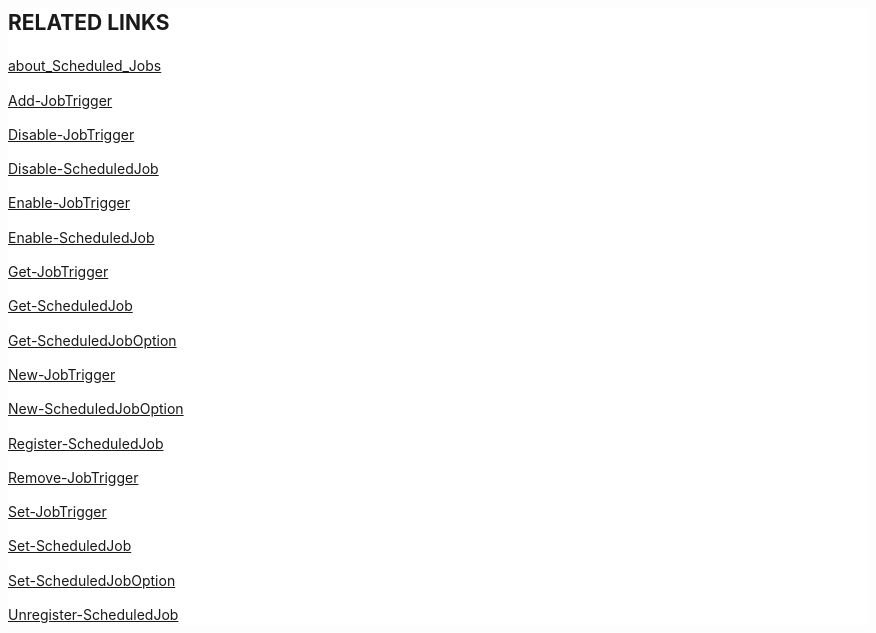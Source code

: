 ## RELATED LINKS

[about_Scheduled_Jobs](About/about_Scheduled_Jobs.md)

[Add-JobTrigger](Add-JobTrigger.md)

[Disable-JobTrigger](Disable-JobTrigger.md)

[Disable-ScheduledJob](Disable-ScheduledJob.md)

[Enable-JobTrigger](Enable-JobTrigger.md)

[Enable-ScheduledJob](Enable-ScheduledJob.md)

[Get-JobTrigger](Get-JobTrigger.md)

[Get-ScheduledJob](Get-ScheduledJob.md)

[Get-ScheduledJobOption](Get-ScheduledJobOption.md)

[New-JobTrigger](New-JobTrigger.md)

[New-ScheduledJobOption](New-ScheduledJobOption.md)

[Register-ScheduledJob](Register-ScheduledJob.md)

[Remove-JobTrigger](Remove-JobTrigger.md)

[Set-JobTrigger](Set-JobTrigger.md)

[Set-ScheduledJob](Set-ScheduledJob.md)

[Set-ScheduledJobOption](Set-ScheduledJobOption.md)

[Unregister-ScheduledJob](Unregister-ScheduledJob.md)


